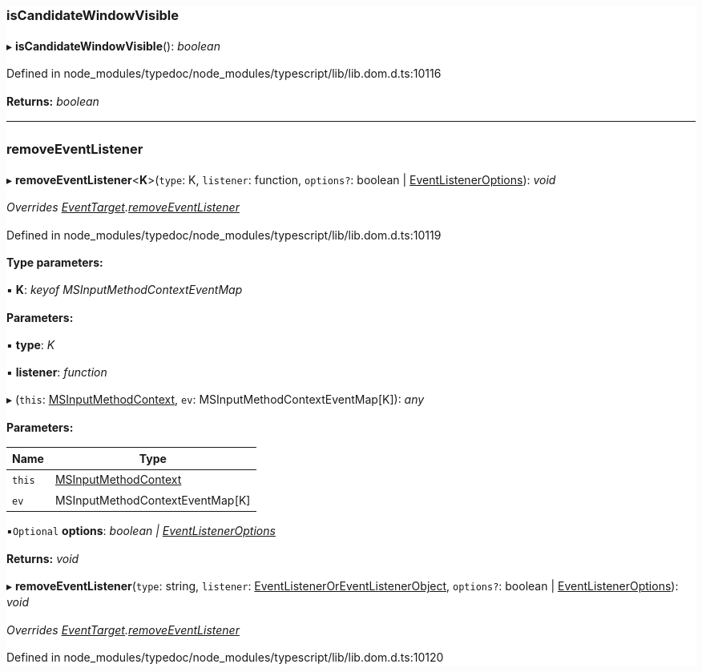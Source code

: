 ###  isCandidateWindowVisible

▸ **isCandidateWindowVisible**(): *boolean*

Defined in node_modules/typedoc/node_modules/typescript/lib/lib.dom.d.ts:10116

**Returns:** *boolean*

___

###  removeEventListener

▸ **removeEventListener**<**K**>(`type`: K, `listener`: function, `options?`: boolean | [EventListenerOptions](_node_modules_typedoc_node_modules_typescript_lib_lib_dom_d_.eventlisteneroptions.md)): *void*

*Overrides [EventTarget](_node_modules_typedoc_node_modules_typescript_lib_lib_dom_d_.eventtarget.md).[removeEventListener](_node_modules_typedoc_node_modules_typescript_lib_lib_dom_d_.eventtarget.md#removeeventlistener)*

Defined in node_modules/typedoc/node_modules/typescript/lib/lib.dom.d.ts:10119

**Type parameters:**

▪ **K**: *keyof MSInputMethodContextEventMap*

**Parameters:**

▪ **type**: *K*

▪ **listener**: *function*

▸ (`this`: [MSInputMethodContext](_node_modules_typedoc_node_modules_typescript_lib_lib_dom_d_.msinputmethodcontext.md), `ev`: MSInputMethodContextEventMap[K]): *any*

**Parameters:**

Name | Type |
------ | ------ |
`this` | [MSInputMethodContext](_node_modules_typedoc_node_modules_typescript_lib_lib_dom_d_.msinputmethodcontext.md) |
`ev` | MSInputMethodContextEventMap[K] |

▪`Optional`  **options**: *boolean | [EventListenerOptions](_node_modules_typedoc_node_modules_typescript_lib_lib_dom_d_.eventlisteneroptions.md)*

**Returns:** *void*

▸ **removeEventListener**(`type`: string, `listener`: [EventListenerOrEventListenerObject](../modules/_node_modules_typedoc_node_modules_typescript_lib_lib_dom_d_.md#eventlisteneroreventlistenerobject), `options?`: boolean | [EventListenerOptions](_node_modules_typedoc_node_modules_typescript_lib_lib_dom_d_.eventlisteneroptions.md)): *void*

*Overrides [EventTarget](_node_modules_typedoc_node_modules_typescript_lib_lib_dom_d_.eventtarget.md).[removeEventListener](_node_modules_typedoc_node_modules_typescript_lib_lib_dom_d_.eventtarget.md#removeeventlistener)*

Defined in node_modules/typedoc/node_modules/typescript/lib/lib.dom.d.ts:10120
